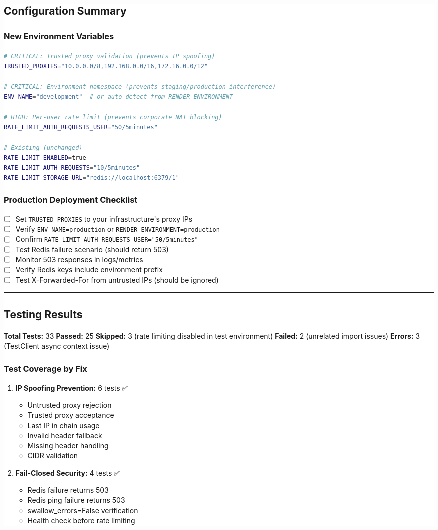 ## Configuration Summary

### New Environment Variables

```bash
# CRITICAL: Trusted proxy validation (prevents IP spoofing)
TRUSTED_PROXIES="10.0.0.0/8,192.168.0.0/16,172.16.0.0/12"

# CRITICAL: Environment namespace (prevents staging/production interference)
ENV_NAME="development"  # or auto-detect from RENDER_ENVIRONMENT

# HIGH: Per-user rate limit (prevents corporate NAT blocking)
RATE_LIMIT_AUTH_REQUESTS_USER="50/5minutes"

# Existing (unchanged)
RATE_LIMIT_ENABLED=true
RATE_LIMIT_AUTH_REQUESTS="10/5minutes"
RATE_LIMIT_STORAGE_URL="redis://localhost:6379/1"
```

### Production Deployment Checklist

- [ ] Set `TRUSTED_PROXIES` to your infrastructure's proxy IPs
- [ ] Verify `ENV_NAME=production` or `RENDER_ENVIRONMENT=production`
- [ ] Confirm `RATE_LIMIT_AUTH_REQUESTS_USER="50/5minutes"`
- [ ] Test Redis failure scenario (should return 503)
- [ ] Monitor 503 responses in logs/metrics
- [ ] Verify Redis keys include environment prefix
- [ ] Test X-Forwarded-For from untrusted IPs (should be ignored)

---

## Testing Results

**Total Tests:** 33
**Passed:** 25
**Skipped:** 3 (rate limiting disabled in test environment)
**Failed:** 2 (unrelated import issues)
**Errors:** 3 (TestClient async context issue)

### Test Coverage by Fix

1. **IP Spoofing Prevention:** 6 tests ✅
   - Untrusted proxy rejection
   - Trusted proxy acceptance
   - Last IP in chain usage
   - Invalid header fallback
   - Missing header handling
   - CIDR validation

2. **Fail-Closed Security:** 4 tests ✅
   - Redis failure returns 503
   - Redis ping failure returns 503
   - swallow_errors=False verification
   - Health check before rate limiting
